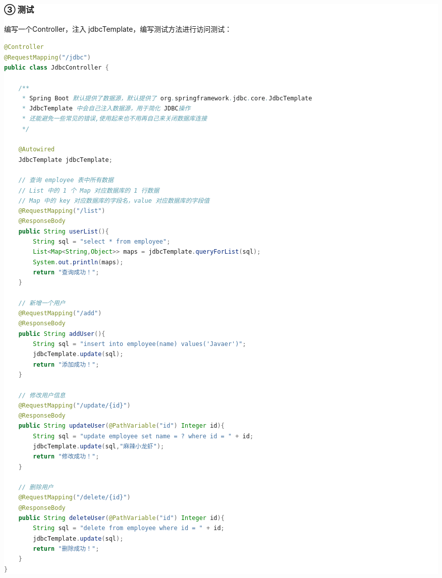 ### ③ 测试

编写一个Controller，注入 jdbcTemplate，编写测试方法进行访问测试：

```java
@Controller
@RequestMapping("/jdbc")
public class JdbcController {

    /**
     * Spring Boot 默认提供了数据源，默认提供了 org.springframework.jdbc.core.JdbcTemplate
     * JdbcTemplate 中会自己注入数据源，用于简化 JDBC操作
     * 还能避免一些常见的错误,使用起来也不用再自己来关闭数据库连接
     */

    @Autowired
    JdbcTemplate jdbcTemplate;

    // 查询 employee 表中所有数据
    // List 中的 1 个 Map 对应数据库的 1 行数据
    // Map 中的 key 对应数据库的字段名，value 对应数据库的字段值
    @RequestMapping("/list")
    @ResponseBody
    public String userList(){
        String sql = "select * from employee";
        List<Map<String,Object>> maps = jdbcTemplate.queryForList(sql);
        System.out.println(maps);
        return "查询成功！";
    }

    // 新增一个用户
    @RequestMapping("/add")
    @ResponseBody
    public String addUser(){
        String sql = "insert into employee(name) values('Javaer')";
        jdbcTemplate.update(sql);
        return "添加成功！";
    }

    // 修改用户信息
    @RequestMapping("/update/{id}")
    @ResponseBody
    public String updateUser(@PathVariable("id") Integer id){
        String sql = "update employee set name = ? where id = " + id;
        jdbcTemplate.update(sql,"麻辣小龙虾");
        return "修改成功！";
    }

    // 删除用户
    @RequestMapping("/delete/{id}")
    @ResponseBody
    public String deleteUser(@PathVariable("id") Integer id){
        String sql = "delete from employee where id = " + id;
        jdbcTemplate.update(sql);
        return "删除成功！";
    }
}

```
